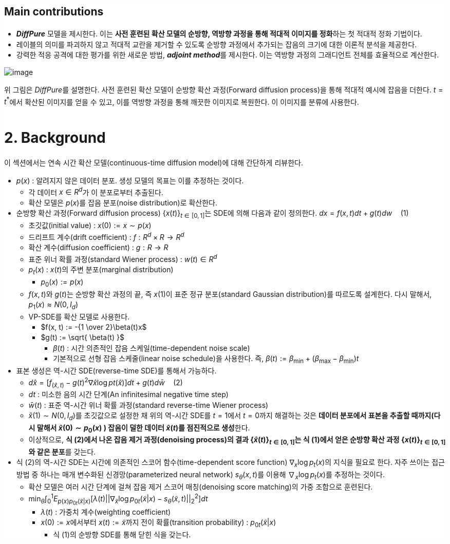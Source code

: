 ## Main contributions

- ***DiffPure*** 모델을 제시한다. 이는 **사전 훈련된 확산 모델의 순방향, 역방향 과정을 통해 적대적 이미지를 정화**하는 첫 적대적 정화 기법이다.
- 레이블의 의미를 파괴하지 않고 적대적 교란을 제거할 수 있도록 순방향 과정에서 추가되는 잡음의 크기에 대한 이론적 분석을 제공한다.
- 강력한 적응 공격에 대한 평가를 위한 새로운 방법, ***adjoint method***를 제시한다. 이는 역방향 과정의 그래디언트 전체를 효율적으로 계산한다.

![image](https://user-images.githubusercontent.com/54873618/232223127-036b6b7a-f9d7-4c55-ad8f-7223cef1b1e8.png)

위 그림은 *DiffPure*를 설명한다. 사전 훈련된 확산 모델이 순방향 확산 과정(Forward diffusion process)을 통해 적대적 예시에 잡음을 더한다. $t=t^ *$에서 확산된 이미지를 얻을 수 있고, 이를 역방향 과정을 통해 깨끗한 이미지로 복원한다. 이 이미지를 분류에 사용한다. 

# 2. Background

이 섹션에서는 연속 시간 확산 모델(continuous-time diffusion model)에 대해 간단하게 리뷰한다.

- $p(x)$ : 알려지지 않은 데이터 분포. 생성 모델의 목표는 이를 추정하는 것이다.
    - 각 데이터 $x \in R^ d$가 이 분포로부터 추출된다.
    - 확산 모델은 $p(x)$를 잡음 분포(noise distribution)로 확산한다.
- 순방향 확산 과정(Forward diffusion process) $\{ x(t) \}_ {t \in [0, 1]}$는 SDE에 의해 다음과 같이 정의한다.
$dx = f(x, t)dt + g(t)dw\quad (1)$
    - 초깃값(initial value) : $x(0) := x \sim p(x)$
    - 드리프트 계수(drift coefficient) : $f : R^ d \times R \rightarrow R^ d$
    - 확산 계수(diffusion coefficient) : $g : R \rightarrow R$
    - 표준 위너 확률 과정(standard Wiener process) : $w(t) \in R^d$
    - $p_t(x)$ : $x(t)$의 주변 분포(marginal distribution)
        - $p_ 0(x) := p(x)$
    - $f(x,t)$와 $g(t)$는 순방향 확산 과정의 끝, 즉 $x(1)$이 표준 정규 분포(standard Gaussian distribution)를 따르도록 설계한다. 다시 말해서, $p_ 1(x) \approx N(0, I_ d)$
    - VP-SDE를 확산 모델로 사용한다.
        - $f(x, t) := -{1 \over 2}\beta(t)x$
        - $g(t) := \sqrt{ \beta(t) }$
            - $\beta(t)$ : 시간 의존적인 잡음 스케일(time-dependent noise scale)
            - 기본적으로 선형 잡음 스케줄(linear noise schedule)을 사용한다. 즉, $\beta(t) := \beta_ {\min} + (\beta_ {\max} - \beta_ {\min})t$
- 표본 생성은 역-시간 SDE(reverse-time SDE)를 통해서 가능하다.
    - $d \hat x = [f_ {(\hat x, t)} - g(t)^ 2 \nabla {\hat x} \log{p t(\hat x)}]dt + g(t)d\bar w \quad (2)$
    - $dt$ : 미소한 음의 시간 단계(An infinitesimal negative time step)
    - $\bar w (t)$  : 표준 역-시간 위너 확률 과정(standard reverse-time Wiener process)
    - $\hat x(1) \sim N(0, I_ d)$를 초깃값으로 설정한 채 위의 역-시간 SDE를 $t=1$에서 $t=0$까지 해결하는 것은 **데이터 분포에서 표본을 추출할 때까지(다시 말해서 $\hat x(0) \sim p_ {0}(x)$ ) 잡음이 덜한 데이터 $\hat x(t)$를 점진적으로 생성**한다.
    - 이상적으로, **식 (2)에서 나온 잡음 제거 과정(denoising process)의 결과 $\{ \hat x(t) \}_ {t \in [0, 1]}$는 식 (1)에서 얻은 순방향 확산 과정 $\{ x(t) \}_ {t \in [0,1]}$와 같은 분포**를 갖는다.
- 식 (2)의 역-시간 SDE는 시간에 의존적인 스코어 함수(time-dependent score function) $\nabla_ x \log{ p_ t(x) }$의 지식을 필요로 한다. 자주 쓰이는 접근 방법 중 하나는 매개 변수화된 신경망(parameterized neural network) $s_ \theta(x, t)$를 이용해 $\nabla_ x \log {p_ t(x)}$를 추정하는 것이다.
    - 확산 모델은 여러 시간 단계에 걸쳐 잡음 제거 스코어 매칭(denoising score matching)의 가중 조합으로 훈련된다.
    - $\min _{\theta} {\int^ {1} _ {0} E_ {p(x)p_ {0t}(\tilde x \vert x)}[\lambda(t) \vert\vert \nabla_ {\tilde x}\log{p_ {0t}(\tilde x \vert x)} - s_ {\theta} (\tilde x, t) \vert \vert^ {2}_ {2}}]dt$
        - $\lambda(t)$ : 가중치 계수(weighting coefficient)
        - $x(0) := x$에서부터 $x(t) := \tilde x$까지 전이 확률(transition probability) : $p_ {0t}(\tilde x \vert x)$
            - 식 (1)의 순방향 SDE를 통해 닫힌 식을 갖는다.
